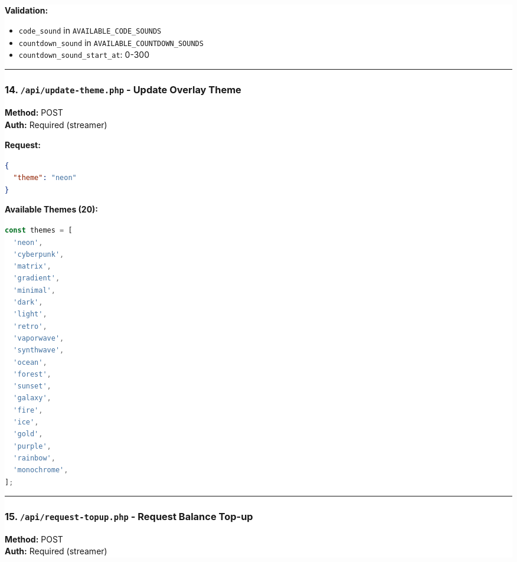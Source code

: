 **Validation:**

- `code_sound` in `AVAILABLE_CODE_SOUNDS`
- `countdown_sound` in `AVAILABLE_COUNTDOWN_SOUNDS`
- `countdown_sound_start_at`: 0-300

---

### 14. `/api/update-theme.php` - Update Overlay Theme

**Method:** POST  
**Auth:** Required (streamer)

**Request:**

```json
{
  "theme": "neon"
}
```

**Available Themes (20):**

```javascript
const themes = [
  'neon',
  'cyberpunk',
  'matrix',
  'gradient',
  'minimal',
  'dark',
  'light',
  'retro',
  'vaporwave',
  'synthwave',
  'ocean',
  'forest',
  'sunset',
  'galaxy',
  'fire',
  'ice',
  'gold',
  'purple',
  'rainbow',
  'monochrome',
];
```

---

### 15. `/api/request-topup.php` - Request Balance Top-up

**Method:** POST  
**Auth:** Required (streamer)
